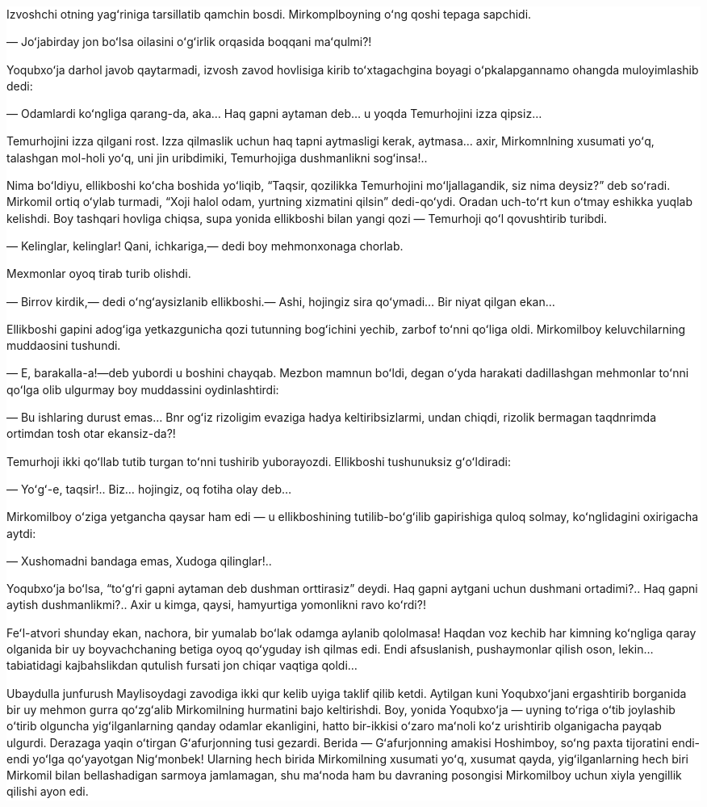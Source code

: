 Izvoshchi otning yagʻriniga tarsillatib qamchin bosdi. Mirkomplboyning oʻng qoshi tepaga sapchidi.

— Joʻjabirday jon boʻlsa oilasini oʻgʻirlik orqasida boqqani maʻqulmi?!

Yoqubxoʻja darhol javob qaytarmadi, izvosh zavod hovlisiga kirib toʻxtagachgina boyagi oʻpkalapgannamo ohangda muloyimlashib dedi:

— Odamlardi koʻngliga qarang-da, aka… Haq gapni aytaman deb… u yoqda Temurhojini izza qipsiz…

Temurhojini izza qilgani rost. Izza qilmaslik uchun haq tapni aytmasligi kerak, aytmasa… axir, Mirkomnlning xusumati yoʻq, talashgan mol-holi yoʻq, uni jin uribdimiki, Temurhojiga dushmanlikni sogʻinsa!..

Nima boʻldiyu, ellikboshi koʻcha boshida yoʻliqib, “Taqsir, qozilikka Temurhojini moʻljallagandik, siz nima deysiz?” deb soʻradi. Mirkomil ortiq oʻylab turmadi, “Xoji halol odam, yurtning xizmatini qilsin” dedi-qoʻydi. Oradan uch-toʻrt kun oʻtmay eshikka yuqlab kelishdi. Boy tashqari hovliga chiqsa, supa yonida ellikboshi bilan yangi qozi — Temurhoji qoʻl qovushtirib turibdi.

— Kelinglar, kelinglar! Qani, ichkariga,— dedi boy mehmonxonaga chorlab.

Mexmonlar oyoq tirab turib olishdi.

— Birrov kirdik,— dedi oʻngʻaysizlanib ellikboshi.— Ashi, hojingiz sira qoʻymadi… Bir niyat qilgan ekan…

Ellikboshi gapini adogʻiga yetkazgunicha qozi tutunning bogʻichini yechib, zarbof toʻnni qoʻliga oldi. Mirkomilboy keluvchilarning muddaosini tushundi.

— E, barakalla-a!—deb yubordi u boshini chayqab. Mezbon mamnun boʻldi, degan oʻyda harakati dadillashgan mehmonlar toʻnni qoʻlga olib ulgurmay boy muddassini oydinlashtirdi:

— Bu ishlaring durust emas… Bnr ogʻiz rizoligim evaziga hadya keltiribsizlarmi, undan chiqdi, rizolik bermagan taqdnrimda ortimdan tosh otar ekansiz-da?!

Temurhoji ikki qoʻllab tutib turgan toʻnni tushirib yuborayozdi. Ellikboshi tushunuksiz gʻoʻldiradi:

— Yoʻgʻ-e, taqsir!.. Biz… hojingiz, oq fotiha olay deb…

Mirkomilboy oʻziga yetgancha qaysar ham edi — u ellikboshining tutilib-boʻgʻilib gapirishiga quloq solmay, koʻnglidagini oxirigacha aytdi:

— Xushomadni bandaga emas, Xudoga qilinglar!..

Yoqubxoʻja boʻlsa, “toʻgʻri gapni aytaman deb dushman orttirasiz” deydi. Haq gapni aytgani uchun dushmani ortadimi?.. Haq gapni aytish dushmanlikmi?.. Axir u kimga, qaysi, hamyurtiga yomonlikni ravo koʻrdi?!

Feʻl-atvori shunday ekan, nachora, bir yumalab boʻlak odamga aylanib qololmasa! Haqdan voz kechib har kimning koʻngliga qaray olganida bir uy boyvachchaning betiga oyoq qoʻyguday ish qilmas edi. Endi afsuslanish, pushaymonlar qilish oson, lekin… tabiatidagi kajbahslikdan qutulish fursati jon chiqar vaqtiga qoldi…

Ubaydulla junfurush Maylisoydagi zavodiga ikki qur kelib uyiga taklif qilib ketdi. Aytilgan kuni Yoqubxoʻjani ergashtirib borganida bir uy mehmon gurra qoʻzgʻalib Mirkomilning hurmatini bajo keltirishdi. Boy, yonida Yoqubxoʻja — uyning toʻriga oʻtib joylashib oʻtirib olguncha yigʻilganlarning qanday odamlar ekanligini, hatto bir-ikkisi oʻzaro maʻnoli koʻz urishtirib olganigacha payqab ulgurdi. Derazaga yaqin oʻtirgan Gʻafurjonning tusi gezardi. Berida — Gʻafurjonning amakisi Hoshimboy, soʻng paxta tijoratini endi-endi yoʻlga qoʻyayotgan Nigʻmonbek! Ularning hech birida Mirkomilning xusumati yoʻq, xusumat qayda, yigʻilganlarning hech biri Mirkomil bilan bellashadigan sarmoya jamlamagan, shu maʻnoda ham bu davraning posongisi Mirkomilboy uchun xiyla yengillik qilishi ayon edi.

